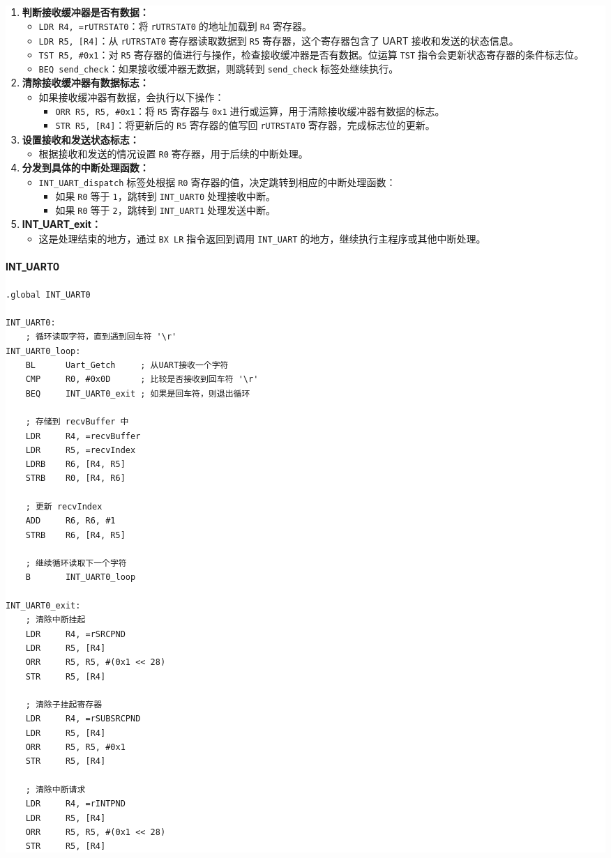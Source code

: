 ```ASS
```

1. **判断接收缓冲器是否有数据：**
   - `LDR R4, =rUTRSTAT0`：将 `rUTRSTAT0` 的地址加载到 `R4` 寄存器。
   - `LDR R5, [R4]`：从 `rUTRSTAT0` 寄存器读取数据到 `R5` 寄存器，这个寄存器包含了 UART 接收和发送的状态信息。
   - `TST R5, #0x1`：对 `R5` 寄存器的值进行与操作，检查接收缓冲器是否有数据。位运算 `TST` 指令会更新状态寄存器的条件标志位。
   - `BEQ send_check`：如果接收缓冲器无数据，则跳转到 `send_check` 标签处继续执行。
2. **清除接收缓冲器有数据标志：**
   - 如果接收缓冲器有数据，会执行以下操作：
     - `ORR R5, R5, #0x1`：将 `R5` 寄存器与 `0x1` 进行或运算，用于清除接收缓冲器有数据的标志。
     - `STR R5, [R4]`：将更新后的 `R5` 寄存器的值写回 `rUTRSTAT0` 寄存器，完成标志位的更新。
3. **设置接收和发送状态标志：**
   - 根据接收和发送的情况设置 `R0` 寄存器，用于后续的中断处理。
4. **分发到具体的中断处理函数：**
   - `INT_UART_dispatch` 标签处根据 `R0` 寄存器的值，决定跳转到相应的中断处理函数：
     - 如果 `R0` 等于 `1`，跳转到 `INT_UART0` 处理接收中断。
     - 如果 `R0` 等于 `2`，跳转到 `INT_UART1` 处理发送中断。
5. **INT_UART_exit：**
   - 这是处理结束的地方，通过 `BX LR` 指令返回到调用 `INT_UART` 的地方，继续执行主程序或其他中断处理。



#### INT_UART0

```ASS
.global INT_UART0

INT_UART0:
    ; 循环读取字符，直到遇到回车符 '\r'
INT_UART0_loop:
    BL      Uart_Getch     ; 从UART接收一个字符
    CMP     R0, #0x0D      ; 比较是否接收到回车符 '\r'
    BEQ     INT_UART0_exit ; 如果是回车符，则退出循环

    ; 存储到 recvBuffer 中
    LDR     R4, =recvBuffer
    LDR     R5, =recvIndex
    LDRB    R6, [R4, R5]
    STRB    R0, [R4, R6]

    ; 更新 recvIndex
    ADD     R6, R6, #1
    STRB    R6, [R4, R5]

    ; 继续循环读取下一个字符
    B       INT_UART0_loop

INT_UART0_exit:
    ; 清除中断挂起
    LDR     R4, =rSRCPND
    LDR     R5, [R4]
    ORR     R5, R5, #(0x1 << 28)
    STR     R5, [R4]

    ; 清除子挂起寄存器
    LDR     R4, =rSUBSRCPND
    LDR     R5, [R4]
    ORR     R5, R5, #0x1
    STR     R5, [R4]

    ; 清除中断请求
    LDR     R4, =rINTPND
    LDR     R5, [R4]
    ORR     R5, R5, #(0x1 << 28)
    STR     R5, [R4]
```